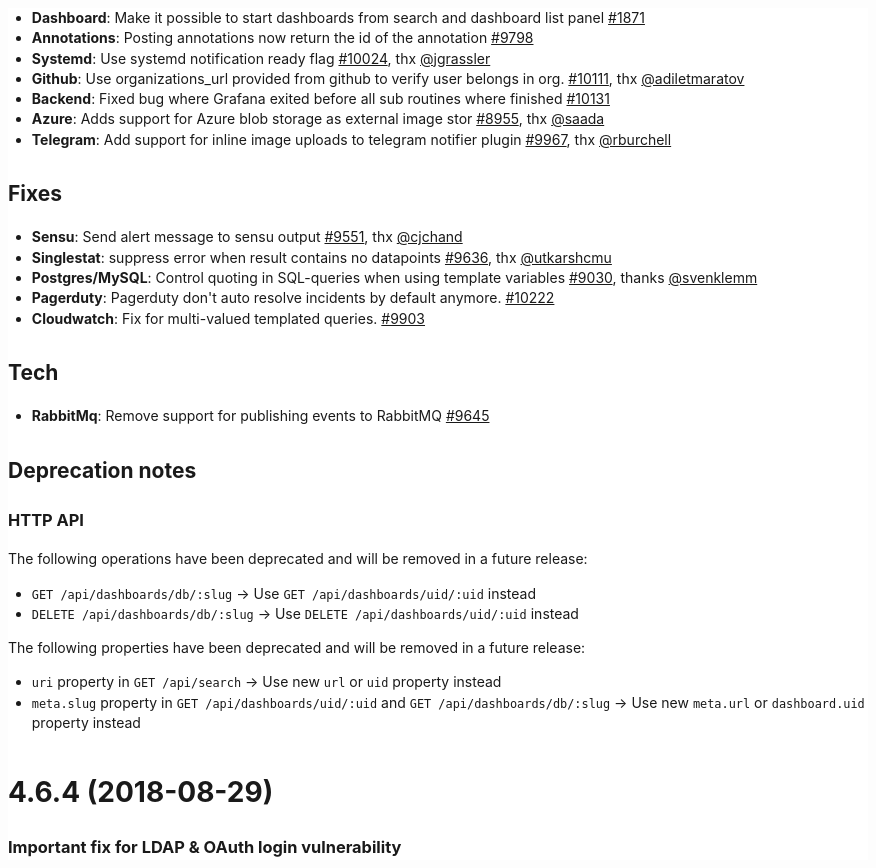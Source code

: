 * **Dashboard**: Make it possible to start dashboards from search and dashboard list panel [#1871](https://github.com/grafana/grafana_bmtech/issues/1871)
* **Annotations**: Posting annotations now return the id of the annotation [#9798](https://github.com/grafana/grafana_bmtech/issues/9798)
* **Systemd**: Use systemd notification ready flag [#10024](https://github.com/grafana/grafana_bmtech/issues/10024), thx [@jgrassler](https://github.com/jgrassler)
* **Github**: Use organizations_url provided from github to verify user belongs in org. [#10111](https://github.com/grafana/grafana_bmtech/issues/10111), thx
[@adiletmaratov](https://github.com/adiletmaratov)
* **Backend**: Fixed bug where Grafana exited before all sub routines where finished [#10131](https://github.com/grafana/grafana_bmtech/issues/10131)
* **Azure**: Adds support for Azure blob storage as external image stor [#8955](https://github.com/grafana/grafana_bmtech/issues/8955), thx [@saada](https://github.com/saada)
* **Telegram**: Add support for inline image uploads to telegram notifier plugin [#9967](https://github.com/grafana/grafana_bmtech/pull/9967), thx [@rburchell](https://github.com/rburchell)

## Fixes
* **Sensu**: Send alert message to sensu output [#9551](https://github.com/grafana/grafana_bmtech/issues/9551), thx [@cjchand](https://github.com/cjchand)
* **Singlestat**: suppress error when result contains no datapoints [#9636](https://github.com/grafana/grafana_bmtech/issues/9636), thx [@utkarshcmu](https://github.com/utkarshcmu)
* **Postgres/MySQL**: Control quoting in SQL-queries when using template variables [#9030](https://github.com/grafana/grafana_bmtech/issues/9030), thanks [@svenklemm](https://github.com/svenklemm)
* **Pagerduty**: Pagerduty don't auto resolve incidents by default anymore. [#10222](https://github.com/grafana/grafana_bmtech/issues/10222)
* **Cloudwatch**: Fix for multi-valued templated queries. [#9903](https://github.com/grafana/grafana_bmtech/issues/9903)

## Tech
* **RabbitMq**: Remove support for publishing events to RabbitMQ [#9645](https://github.com/grafana/grafana_bmtech/issues/9645)

## Deprecation notes

### HTTP API
The following operations have been deprecated and will be removed in a future release:
  - `GET /api/dashboards/db/:slug` -> Use `GET /api/dashboards/uid/:uid` instead
  - `DELETE /api/dashboards/db/:slug` -> Use `DELETE /api/dashboards/uid/:uid` instead

The following properties have been deprecated and will be removed in a future release:
  - `uri` property in `GET /api/search` -> Use new `url` or `uid` property instead
  - `meta.slug` property in `GET /api/dashboards/uid/:uid` and `GET /api/dashboards/db/:slug` -> Use new `meta.url` or `dashboard.uid` property instead

# 4.6.4 (2018-08-29)

### Important fix for LDAP & OAuth login vulnerability
